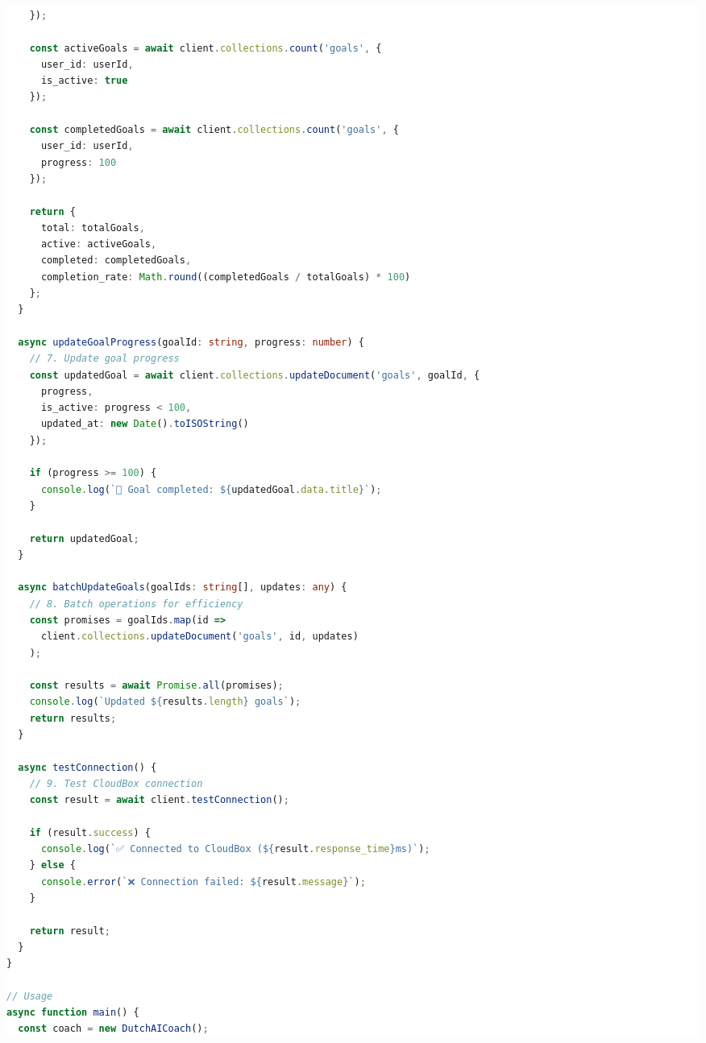 ```typescript
    });
    
    const activeGoals = await client.collections.count('goals', { 
      user_id: userId, 
      is_active: true 
    });
    
    const completedGoals = await client.collections.count('goals', { 
      user_id: userId, 
      progress: 100 
    });

    return {
      total: totalGoals,
      active: activeGoals,
      completed: completedGoals,
      completion_rate: Math.round((completedGoals / totalGoals) * 100)
    };
  }

  async updateGoalProgress(goalId: string, progress: number) {
    // 7. Update goal progress
    const updatedGoal = await client.collections.updateDocument('goals', goalId, {
      progress,
      is_active: progress < 100,
      updated_at: new Date().toISOString()
    });

    if (progress >= 100) {
      console.log(`🎉 Goal completed: ${updatedGoal.data.title}`);
    }

    return updatedGoal;
  }

  async batchUpdateGoals(goalIds: string[], updates: any) {
    // 8. Batch operations for efficiency
    const promises = goalIds.map(id => 
      client.collections.updateDocument('goals', id, updates)
    );
    
    const results = await Promise.all(promises);
    console.log(`Updated ${results.length} goals`);
    return results;
  }

  async testConnection() {
    // 9. Test CloudBox connection
    const result = await client.testConnection();
    
    if (result.success) {
      console.log(`✅ Connected to CloudBox (${result.response_time}ms)`);
    } else {
      console.error(`❌ Connection failed: ${result.message}`);
    }
    
    return result;
  }
}

// Usage
async function main() {
  const coach = new DutchAICoach();
```